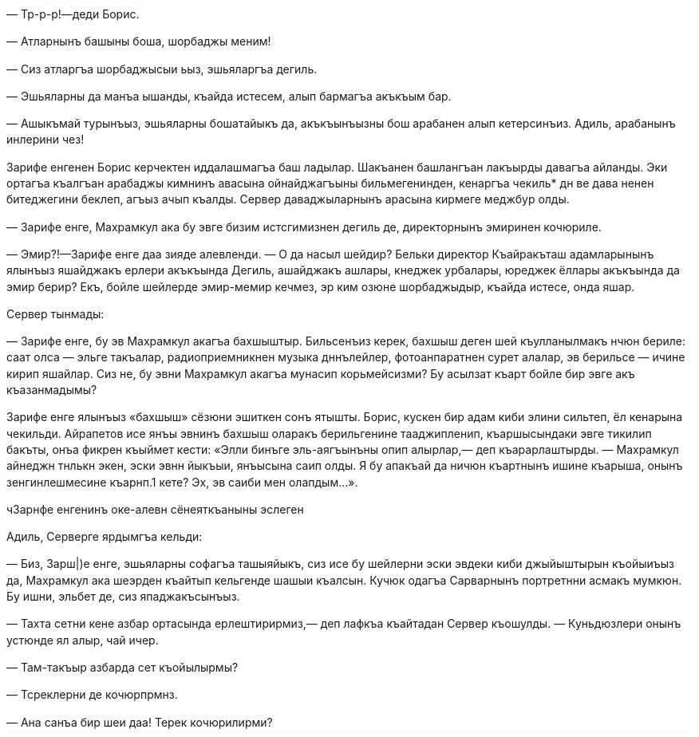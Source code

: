 — Тр-р-р!—деди Борис.

— Атларнынъ башыны боша, шорбаджы меним!

— Сиз атларгъа шорбаджысыи ьыз, эшьяларгъа дегиль.

— Эшьяларны да манъа ышанды, къайда истесем, алып бармагъа акъкъым бар.

— Ашыкъмай турынъыз, эшьяларны бошатайыкъ да, акъкъынъызны бош арабанен алып кетерсинъиз.
Адиль, арабанынъ инлерини чез!

Зарифе енгенен Борис керчектен иддалашмагъа баш ладылар.
Шакъанен башлангъан лакъырды давагъа айланды.
Эки ортагъа къалгъан арабаджы кимнинъ авасына ойнайджагъыны бильмегенинден, кенаргъа чекиль* дн ве дава ненен битеджегини беклеп, агъыз ачып къалды.
Сервер даваджыларнынъ арасына кирмеге меджбур олды.

— Зарифе енге, Махрамкул ака бу эвге бизим истсгимизнен дегиль де, директорнынъ эмиринен кочюриле.

— Эмир?!—Зарифе енге даа зияде алевленди.
— О да насыл шейдир?
Бельки директор Къайракъташ адамларынынъ ялынъыз яшайджакъ ерлери акъкъында Дегиль, ашайджакъ ашлары, кнеджек урбалары, юреджек ёллары акъкъында да эмир берир?
Екъ, бойле шейлерде эмир-мемир кечмез, эр ким озюне шорбаджыдыр, къайда истесе, онда яшар.

Сервер тынмады:

— Зарифе енге, бу эв Махрамкул акагъа бахшыштыр.
Бильсенъиз керек, бахшыш деген шей къулланылмакъ нчюн бериле: саат олса — эльге такъалар, радиоприемникнен музыка дннълейлер, фотоанпаратнен сурет алалар, эв берильсе — ичине кирип яшайлар.
Сиз не, бу эвни Махрамкул акагъа мунасип корьмейсизми?
Бу асылзат къарт бойле бир эвге акъ къазанмадымы?

Зарифе енге ялынъыз «бахшыш» сёзюни эшиткен сонъ ятышты.
Борис, кускен бир адам киби элини сильтеп, ёл кенарына чекильди.
Айрапетов исе янъы эвнинъ бахшыш оларакъ берильгенине тааджипленип, къаршысындаки эвге тикилип бакъты, онъа фикрен къыймет кести:
«Элли бинъге эль-аягъынъны опип алырлар,— деп къарарлаштырды.
— Махрамкул айнеджн тнлькн экен, эски эвнн йыкъыи, янъысына саип олды.
Я бу апакъай да ничюн къартнынъ ишине къарыша, онынъ зенгинлешмесине къарнп.1 кете?
Эх, эв саиби мен олапдым...».

чЗарнфе енгенинъ оке-алевн сёнеяткъаныны эслеген

Адиль, Серверге ярдымгъа кельди:

— Биз, Зарш|)е енге, эшьяларны софагъа ташыяйыкъ, сиз исе бу шейлерни эски эвдеки киби джыйыштырын къойыиъыз да, Махрамкул ака шеэрден къайтып кельгенде шашыи къалсын.
Кучюк одагъа Сарварнынъ портретнни асмакъ мумкюн.
Бу ишни, эльбет де, сиз япаджакъсынъыз.

— Тахта сетни кене азбар ортасында ерлештирирмиз,— деп лафкъа къайтадан Сервер къошулды.
— Куньдюзлери онынъ устюнде ял алыр, чай ичер.

— Там-такъыр азбарда сет къойылырмы?

— Тсреклерни де кочюрпрмнз.

— Ана санъа бир шеи даа!
Терек кочюрилирми?
